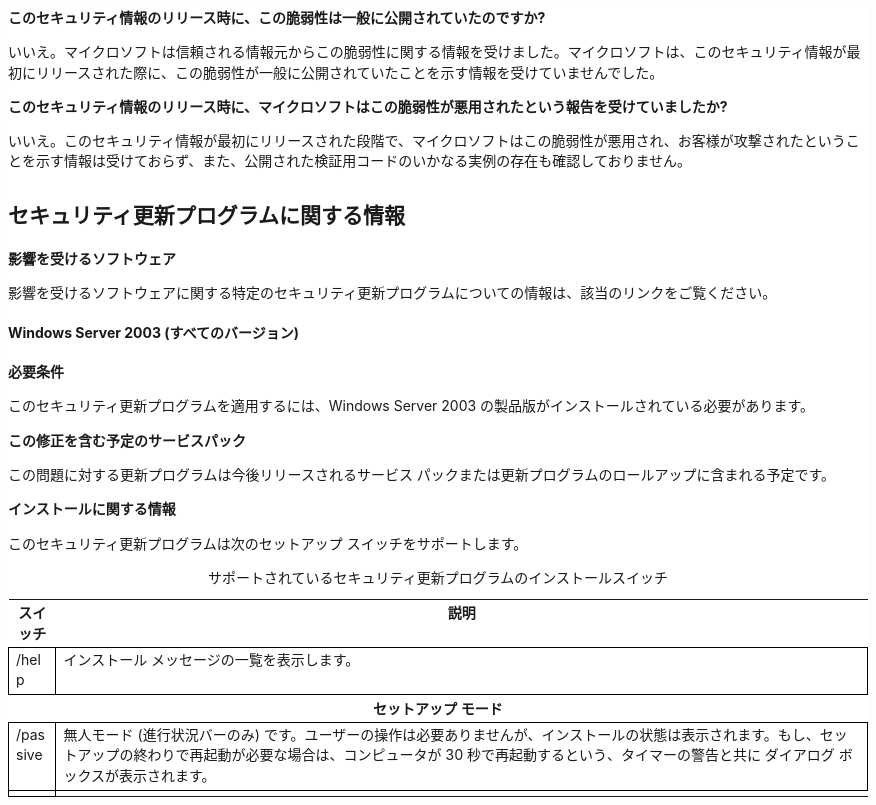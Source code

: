 **このセキュリティ情報のリリース時に、この脆弱性は一般に公開されていたのですか?**
  
いいえ。マイクロソフトは信頼される情報元からこの脆弱性に関する情報を受けました。マイクロソフトは、このセキュリティ情報が最初にリリースされた際に、この脆弱性が一般に公開されていたことを示す情報を受けていませんでした。
  
**このセキュリティ情報のリリース時に、マイクロソフトはこの脆弱性が悪用されたという報告を受けていましたか?**
  
いいえ。このセキュリティ情報が最初にリリースされた段階で、マイクロソフトはこの脆弱性が悪用され、お客様が攻撃されたということを示す情報は受けておらず、また、公開された検証用コードのいかなる実例の存在も確認しておりません。
  
セキュリティ更新プログラムに関する情報  
--------------------------------------
  
<span></span>
**影響を受けるソフトウェア**
  
影響を受けるソフトウェアに関する特定のセキュリティ更新プログラムについての情報は、該当のリンクをご覧ください。
  
#### Windows Server 2003 (すべてのバージョン)
  
**必要条件**
  
このセキュリティ更新プログラムを適用するには、Windows Server 2003 の製品版がインストールされている必要があります。
  
**この修正を含む予定のサービスパック**
  
この問題に対する更新プログラムは今後リリースされるサービス パックまたは更新プログラムのロールアップに含まれる予定です。
  
**インストールに関する情報**
  
このセキュリティ更新プログラムは次のセットアップ スイッチをサポートします。
  
<table class="dataTable">
<caption>
サポートされているセキュリティ更新プログラムのインストールスイッチ  
</caption>
<tr class="thead">
<th>
スイッチ  
</th>
<th>
説明  
</th>
</tr>
<tr>
<td style="border:1px solid black;">
/help
</td>
<td style="border:1px solid black;">
インストール メッセージの一覧を表示します。
</td>
</tr>
<tr>
<th colspan="2">
セットアップ モード
</th>
</tr>
<tr class="alternateRow">
<td style="border:1px solid black;">
/passive
</td>
<td style="border:1px solid black;">
無人モード (進行状況バーのみ) です。ユーザーの操作は必要ありませんが、インストールの状態は表示されます。もし、セットアップの終わりで再起動が必要な場合は、コンピュータが 30 秒で再起動するという、タイマーの警告と共に ダイアログ ボックスが表示されます。
</td>
</tr>
<tr>
<td style="border:1px solid black;">
</td>